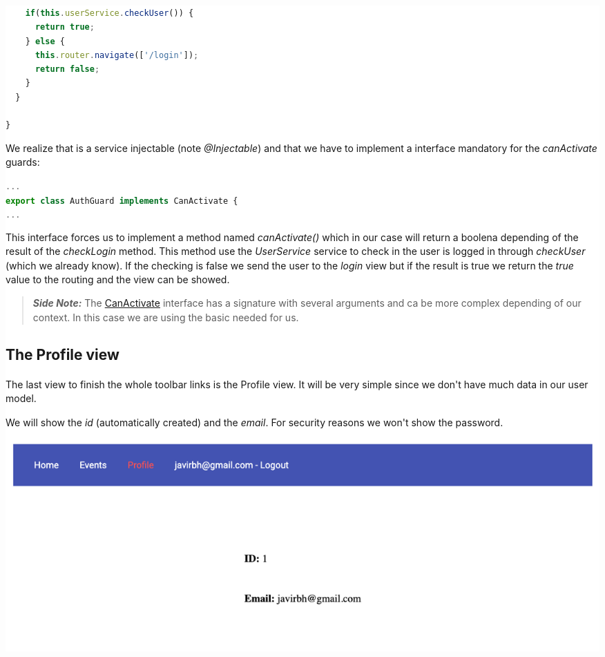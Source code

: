 ```javascript
    if(this.userService.checkUser()) {
      return true;
    } else {
      this.router.navigate(['/login']);
      return false;
    }
  }

}
```

We realize that is a service injectable (note *@Injectable*) and that we have to implement a interface mandatory for the *canActivate* guards:

```javascript
...
export class AuthGuard implements CanActivate {
...
```

This interface forces us to implement a method named *canActivate()* which in our case will return a boolena depending of the result of the *checkLogin* method. This method use the *UserService* service to check in the user is logged in through *checkUser* (which we already know). If the checking is false we send the user to the *login* view but if the result is true we return the *true* value to the routing and the view can be showed.

> **_Side Note:_** The <a href="https://angular.io/api/router/CanActivate" target="_blank">CanActivate</a> interface has a signature with several arguments and ca be more complex depending of our context. In this case we are using the basic needed for us.

## The Profile view

The last view to finish the whole toolbar links is the Profile view. It will be very simple since we don't have much data in our user model.

We will show the *id* (automatically created) and the *email*. For security reasons we won't show the password.

<p align="center">
  <img src="./resources/profile-view.png" width="850px">
</p>
